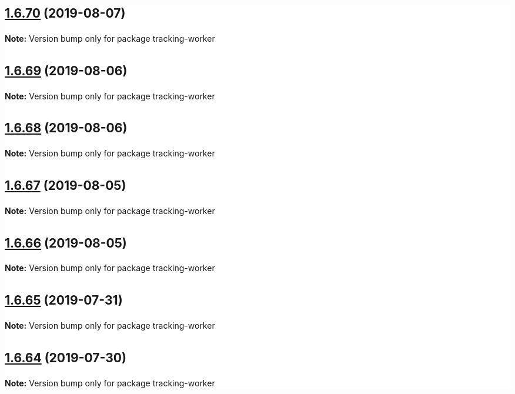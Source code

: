 



## [1.6.70](http://stash.cfops.it:7999/fe/stratus/compare/tracking-worker@1.6.69...tracking-worker@1.6.70) (2019-08-07)

**Note:** Version bump only for package tracking-worker





## [1.6.69](http://stash.cfops.it:7999/fe/stratus/compare/tracking-worker@1.6.68...tracking-worker@1.6.69) (2019-08-06)

**Note:** Version bump only for package tracking-worker





## [1.6.68](http://stash.cfops.it:7999/fe/stratus/compare/tracking-worker@1.6.67...tracking-worker@1.6.68) (2019-08-06)

**Note:** Version bump only for package tracking-worker





## [1.6.67](http://stash.cfops.it:7999/fe/stratus/compare/tracking-worker@1.6.66...tracking-worker@1.6.67) (2019-08-05)

**Note:** Version bump only for package tracking-worker





## [1.6.66](http://stash.cfops.it:7999/fe/stratus/compare/tracking-worker@1.6.65...tracking-worker@1.6.66) (2019-08-05)

**Note:** Version bump only for package tracking-worker





## [1.6.65](http://stash.cfops.it:7999/fe/stratus/compare/tracking-worker@1.6.64...tracking-worker@1.6.65) (2019-07-31)

**Note:** Version bump only for package tracking-worker





## [1.6.64](http://stash.cfops.it:7999/fe/stratus/compare/tracking-worker@1.6.63...tracking-worker@1.6.64) (2019-07-30)

**Note:** Version bump only for package tracking-worker
